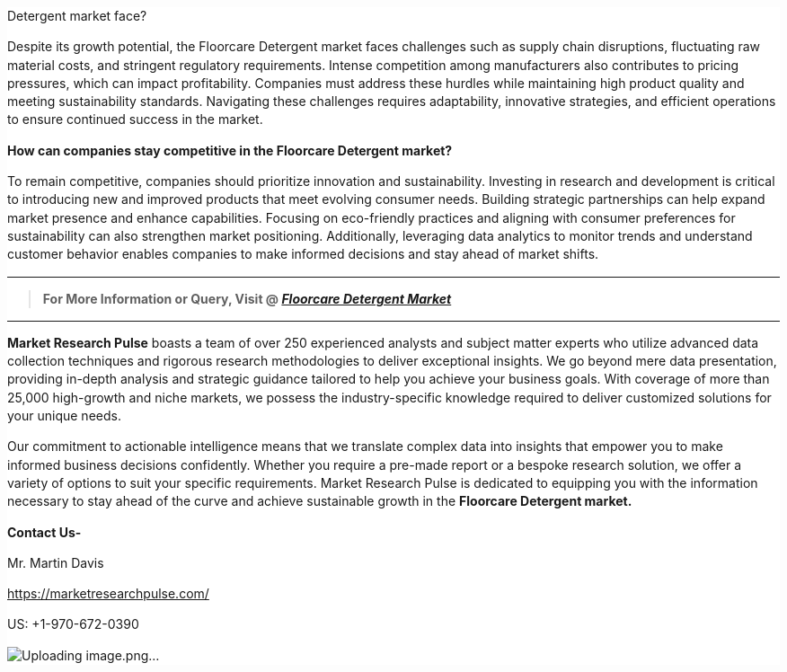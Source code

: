 Detergent market face?</strong></p><p>Despite its growth potential, the Floorcare Detergent market faces challenges such as supply chain disruptions, fluctuating raw material costs, and stringent regulatory requirements. Intense competition among manufacturers also contributes to pricing pressures, which can impact profitability. Companies must address these hurdles while maintaining high product quality and meeting sustainability standards. Navigating these challenges requires adaptability, innovative strategies, and efficient operations to ensure continued success in the market.</p><p><strong>How can companies stay competitive in the Floorcare Detergent market?</strong></p><p>To remain competitive, companies should prioritize innovation and sustainability. Investing in research and development is critical to introducing new and improved products that meet evolving consumer needs. Building strategic partnerships can help expand market presence and enhance capabilities. Focusing on eco-friendly practices and aligning with consumer preferences for sustainability can also strengthen market positioning. Additionally, leveraging data analytics to monitor trends and understand customer behavior enables companies to make informed decisions and stay ahead of market shifts.</p><hr /><blockquote><p><strong>For More Information or Query, Visit @&nbsp;<em><a href="https://marketresearchpulse.com/report/133838/floorcare-detergent-market?utm_source=Linkedin&utm_medium=029">Floorcare Detergent Market</a></em></strong></p></blockquote><hr /><p><strong>Market Research Pulse</strong> boasts a team of over 250 experienced analysts and subject matter experts who utilize advanced data collection techniques and rigorous research methodologies to deliver exceptional insights. We go beyond mere data presentation, providing in-depth analysis and strategic guidance tailored to help you achieve your business goals. With coverage of more than 25,000 high-growth and niche markets, we possess the industry-specific knowledge required to deliver customized solutions for your unique needs.</p><p>Our commitment to actionable intelligence means that we translate complex data into insights that empower you to make informed business decisions confidently. Whether you require a pre-made report or a bespoke research solution, we offer a variety of options to suit your specific requirements. Market Research Pulse is dedicated to equipping you with the information necessary to stay ahead of the curve and achieve sustainable growth in the <strong>Floorcare Detergent market.</strong></p><p><strong>Contact Us-</strong></p><p>Mr. Martin Davis</p><p>https://marketresearchpulse.com/</p><p>US: +1-970-672-0390</p>
![Uploading image.png…]()
